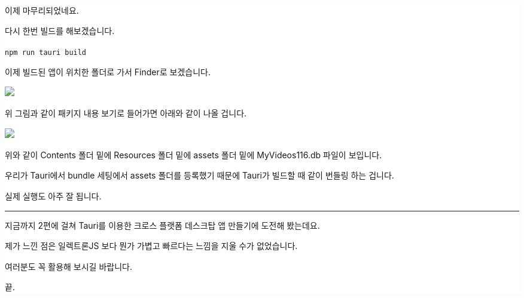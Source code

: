 이제 마무리되었네요.

다시 한번 빌드를 해보겠습니다.

```bash
npm run tauri build
```

이제 빌드된 앱이 위치한 폴더로 가서 Finder로 보겠습니다.

![](https://blogger.googleusercontent.com/img/a/AVvXsEg6Yjzqh4TKw2A8gTzDEZJEs-7mucL_paVmFh7f2ZxIx4eoexSVwuQMQxy8_ZucjiIaf7ifRPKqs4fAF8DpzWQvq3oF16s-EUSR1y51I28ylDuTbl_j5LCiN0v66s3dTwNg-JoxThUPk1MzI046V4mIeEXxWmGCg4KAM31V0nc-8nEvnM4fAyVGnA7lC7k)

위 그림과 같이 패키지 내용 보기로 들어가면 아래와 같이 나올 겁니다.

![](https://blogger.googleusercontent.com/img/a/AVvXsEhDwBrKl8rDkx6VOYopod7NeAG39IxWVA0EjDIewtz0jflnGKRjd6k9fKW8KeE3dqZ1C7NRI5NcQe50mg3iFIYtv40l4ccoGx5nM062HpWFdw2BqUxd7yE4l-kc2qW6xhyiQruHlpH-EJgtAxYnqDXHHko1tux7m70mAG1A37oS7NH4vp_wC0LOE31C5SY)

위와 같이 Contents 폴더 밑에 Resources 폴더 밑에 assets 폴더 밑에 MyVideos116.db 파일이 보입니다.

우리가 Tauri에서 bundle 세팅에서 assets 폴더를 등록했기 때문에 Tauri가 빌드할 때 같이 번들링 하는 겁니다.

실제 실행도 아주 잘 됩니다.

---

지금까지 2편에 걸쳐 Tauri를 이용한 크로스 플랫폼 데스크탑 앱 만들기에 도전해 봤는데요.

제가 느낀 점은 일렉트론JS 보다 뭔가 가볍고 빠르다는 느낌을 지울 수가 없었습니다.

여러분도 꼭 활용해 보시길 바랍니다.

끝.

